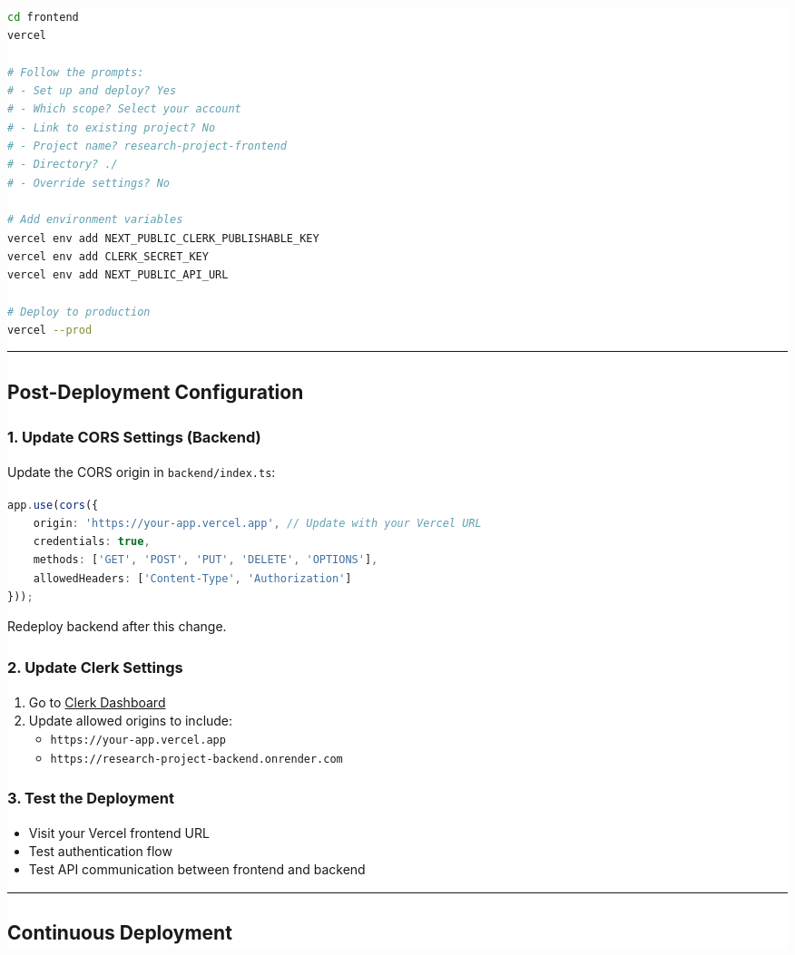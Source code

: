 ```bash
cd frontend
vercel

# Follow the prompts:
# - Set up and deploy? Yes
# - Which scope? Select your account
# - Link to existing project? No
# - Project name? research-project-frontend
# - Directory? ./
# - Override settings? No

# Add environment variables
vercel env add NEXT_PUBLIC_CLERK_PUBLISHABLE_KEY
vercel env add CLERK_SECRET_KEY
vercel env add NEXT_PUBLIC_API_URL

# Deploy to production
vercel --prod
```

---

## Post-Deployment Configuration

### 1. Update CORS Settings (Backend)
Update the CORS origin in `backend/index.ts`:
```typescript
app.use(cors({
    origin: 'https://your-app.vercel.app', // Update with your Vercel URL
    credentials: true,
    methods: ['GET', 'POST', 'PUT', 'DELETE', 'OPTIONS'],
    allowedHeaders: ['Content-Type', 'Authorization']
}));
```

Redeploy backend after this change.

### 2. Update Clerk Settings
1. Go to [Clerk Dashboard](https://dashboard.clerk.com)
2. Update allowed origins to include:
   - `https://your-app.vercel.app`
   - `https://research-project-backend.onrender.com`

### 3. Test the Deployment
- Visit your Vercel frontend URL
- Test authentication flow
- Test API communication between frontend and backend

---

## Continuous Deployment
